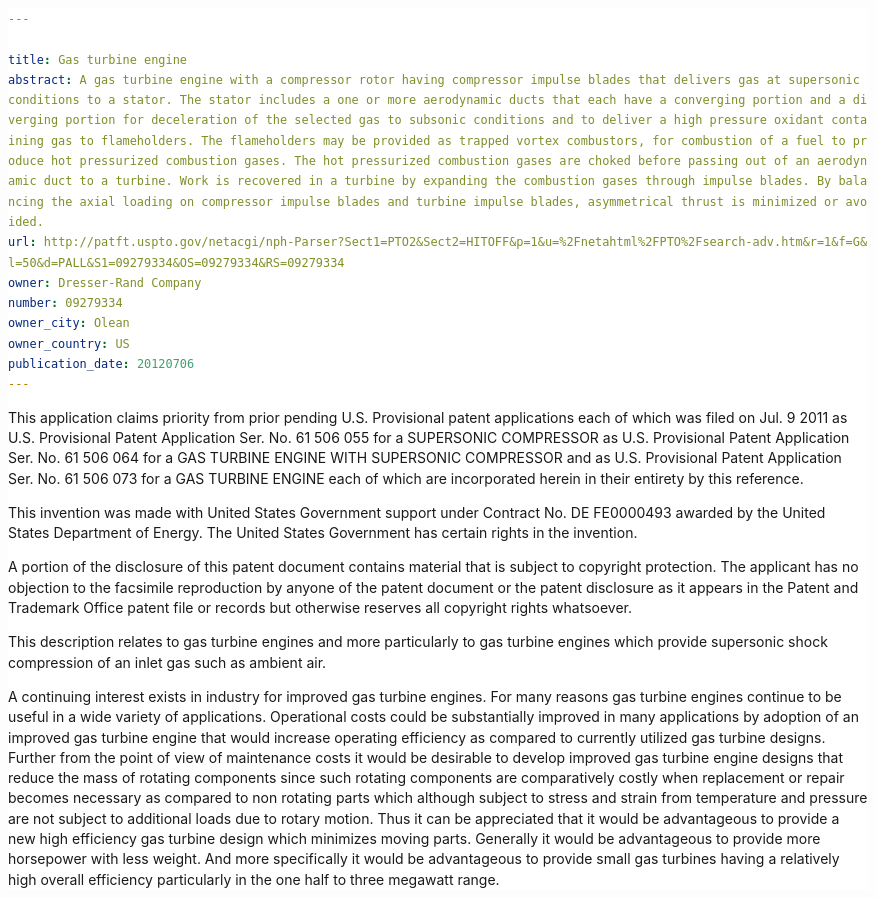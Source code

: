 ```yaml
---

title: Gas turbine engine
abstract: A gas turbine engine with a compressor rotor having compressor impulse blades that delivers gas at supersonic conditions to a stator. The stator includes a one or more aerodynamic ducts that each have a converging portion and a diverging portion for deceleration of the selected gas to subsonic conditions and to deliver a high pressure oxidant containing gas to flameholders. The flameholders may be provided as trapped vortex combustors, for combustion of a fuel to produce hot pressurized combustion gases. The hot pressurized combustion gases are choked before passing out of an aerodynamic duct to a turbine. Work is recovered in a turbine by expanding the combustion gases through impulse blades. By balancing the axial loading on compressor impulse blades and turbine impulse blades, asymmetrical thrust is minimized or avoided.
url: http://patft.uspto.gov/netacgi/nph-Parser?Sect1=PTO2&Sect2=HITOFF&p=1&u=%2Fnetahtml%2FPTO%2Fsearch-adv.htm&r=1&f=G&l=50&d=PALL&S1=09279334&OS=09279334&RS=09279334
owner: Dresser-Rand Company
number: 09279334
owner_city: Olean
owner_country: US
publication_date: 20120706
---
```

This application claims priority from prior pending U.S. Provisional patent applications each of which was filed on Jul. 9 2011 as U.S. Provisional Patent Application Ser. No. 61 506 055 for a SUPERSONIC COMPRESSOR as U.S. Provisional Patent Application Ser. No. 61 506 064 for a GAS TURBINE ENGINE WITH SUPERSONIC COMPRESSOR and as U.S. Provisional Patent Application Ser. No. 61 506 073 for a GAS TURBINE ENGINE each of which are incorporated herein in their entirety by this reference.

This invention was made with United States Government support under Contract No. DE FE0000493 awarded by the United States Department of Energy. The United States Government has certain rights in the invention.

A portion of the disclosure of this patent document contains material that is subject to copyright protection. The applicant has no objection to the facsimile reproduction by anyone of the patent document or the patent disclosure as it appears in the Patent and Trademark Office patent file or records but otherwise reserves all copyright rights whatsoever.

This description relates to gas turbine engines and more particularly to gas turbine engines which provide supersonic shock compression of an inlet gas such as ambient air.

A continuing interest exists in industry for improved gas turbine engines. For many reasons gas turbine engines continue to be useful in a wide variety of applications. Operational costs could be substantially improved in many applications by adoption of an improved gas turbine engine that would increase operating efficiency as compared to currently utilized gas turbine designs. Further from the point of view of maintenance costs it would be desirable to develop improved gas turbine engine designs that reduce the mass of rotating components since such rotating components are comparatively costly when replacement or repair becomes necessary as compared to non rotating parts which although subject to stress and strain from temperature and pressure are not subject to additional loads due to rotary motion. Thus it can be appreciated that it would be advantageous to provide a new high efficiency gas turbine design which minimizes moving parts. Generally it would be advantageous to provide more horsepower with less weight. And more specifically it would be advantageous to provide small gas turbines having a relatively high overall efficiency particularly in the one half to three megawatt range.
